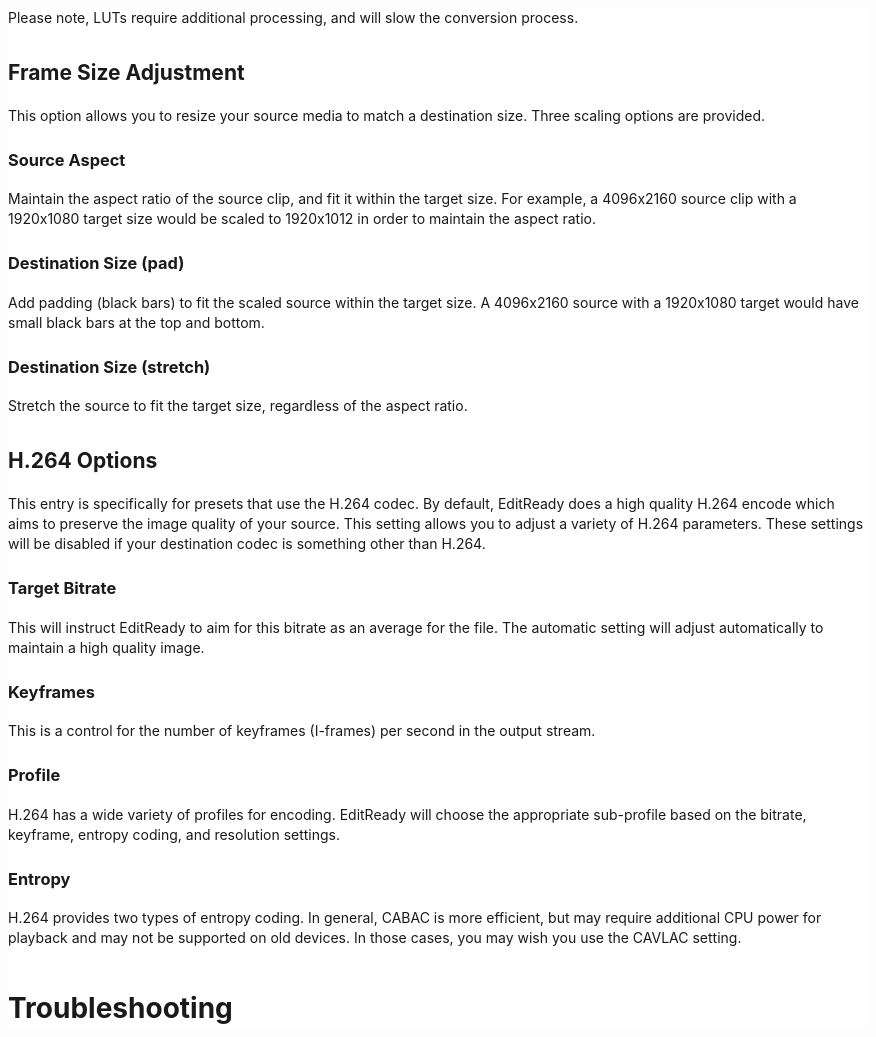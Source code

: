 Please note, LUTs require additional processing, and will slow the conversion process.

## Frame Size Adjustment ##

This option allows you to resize your source media to match a destination size.  Three scaling options are provided.

### Source Aspect ###

Maintain the aspect ratio of the source clip, and fit it within the target size.  For example, a 4096x2160 source clip with a 1920x1080 target size would be scaled to 1920x1012 in order to maintain the aspect ratio.

### Destination Size (pad) ###

Add padding (black bars) to fit the scaled source within the target size.  A 4096x2160 source with a 1920x1080 target would have small black bars at the top and bottom.

### Destination Size (stretch) ###

Stretch the source to fit the target size, regardless of the aspect ratio.

## H.264 Options ##

This entry is specifically for presets that use the H.264 codec.  By default, EditReady does a high quality H.264 encode which aims to preserve the image quality of your source.  This setting allows you to adjust a variety of H.264 parameters.  These settings will be disabled if your destination codec is something other than H.264.

### Target Bitrate ###

This will instruct EditReady to aim for this bitrate as an average for the file.  The automatic setting will adjust automatically to maintain a high quality image.

### Keyframes ###

This is a control for the number of keyframes (I-frames) per second in the output stream.  

### Profile ###

H.264 has a wide variety of profiles for encoding.  EditReady will choose the appropriate sub-profile based on the bitrate, keyframe, entropy coding, and resolution settings.

### Entropy ###

H.264 provides two types of entropy coding.  In general, CABAC is more efficient, but may require additional CPU power for playback and may not be supported on old devices.  In those cases, you may wish you use the CAVLAC setting.



# Troubleshooting
